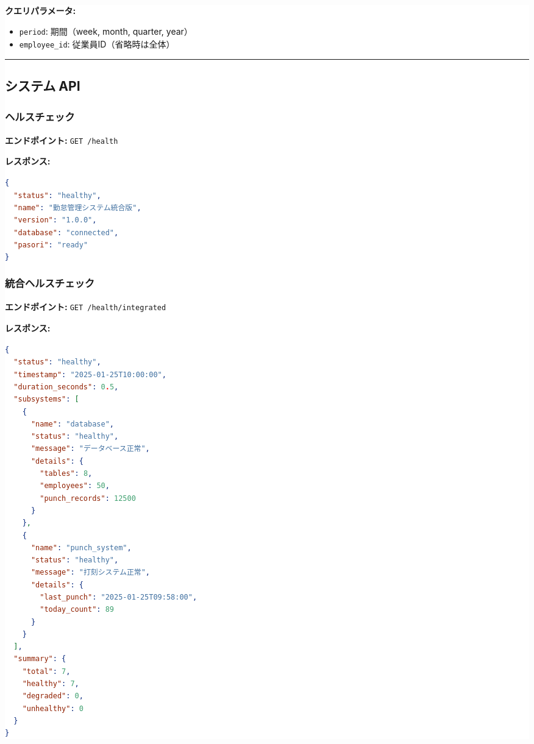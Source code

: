 **クエリパラメータ:**
- `period`: 期間（week, month, quarter, year）
- `employee_id`: 従業員ID（省略時は全体）

---

## システム API

### ヘルスチェック
**エンドポイント:** `GET /health`

**レスポンス:**
```json
{
  "status": "healthy",
  "name": "勤怠管理システム統合版",
  "version": "1.0.0",
  "database": "connected",
  "pasori": "ready"
}
```

### 統合ヘルスチェック
**エンドポイント:** `GET /health/integrated`

**レスポンス:**
```json
{
  "status": "healthy",
  "timestamp": "2025-01-25T10:00:00",
  "duration_seconds": 0.5,
  "subsystems": [
    {
      "name": "database",
      "status": "healthy",
      "message": "データベース正常",
      "details": {
        "tables": 8,
        "employees": 50,
        "punch_records": 12500
      }
    },
    {
      "name": "punch_system",
      "status": "healthy",
      "message": "打刻システム正常",
      "details": {
        "last_punch": "2025-01-25T09:58:00",
        "today_count": 89
      }
    }
  ],
  "summary": {
    "total": 7,
    "healthy": 7,
    "degraded": 0,
    "unhealthy": 0
  }
}
```
